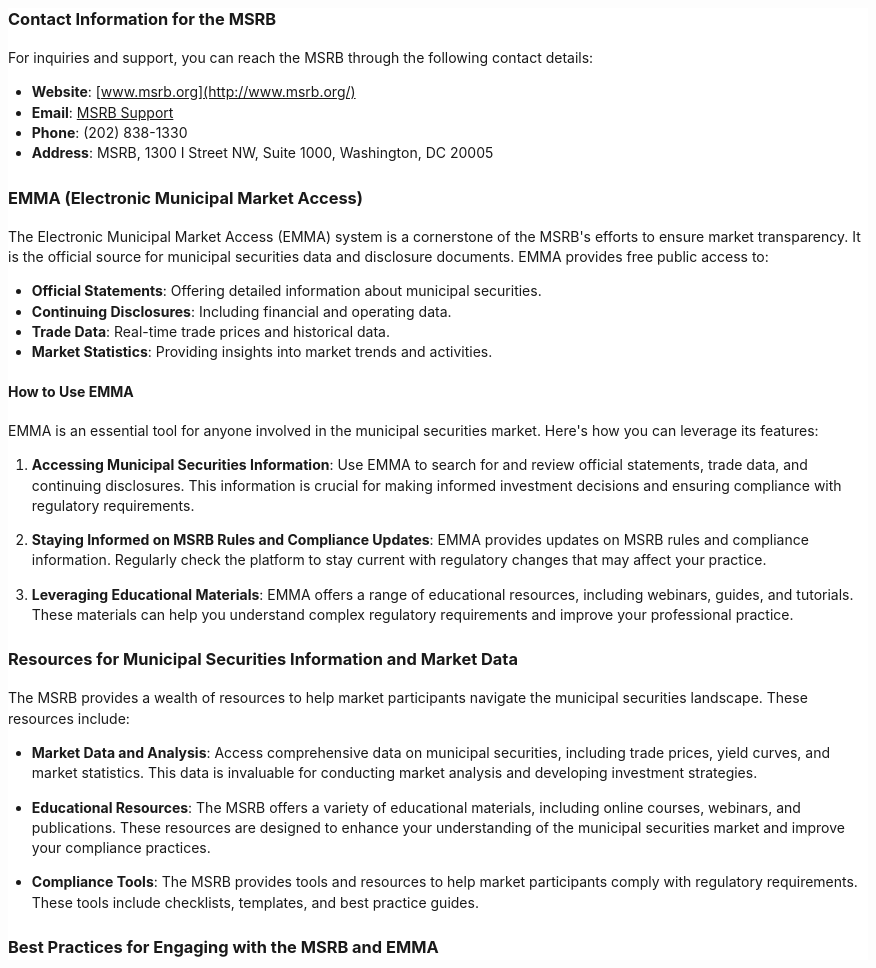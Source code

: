 ### Contact Information for the MSRB

For inquiries and support, you can reach the MSRB through the following contact details:

- **Website**: [www.msrb.org](http://www.msrb.org/)
- **Email**: [MSRB Support](mailto:support@msrb.org)
- **Phone**: (202) 838-1330
- **Address**: MSRB, 1300 I Street NW, Suite 1000, Washington, DC 20005

### EMMA (Electronic Municipal Market Access)

The Electronic Municipal Market Access (EMMA) system is a cornerstone of the MSRB's efforts to ensure market transparency. It is the official source for municipal securities data and disclosure documents. EMMA provides free public access to:

- **Official Statements**: Offering detailed information about municipal securities.
- **Continuing Disclosures**: Including financial and operating data.
- **Trade Data**: Real-time trade prices and historical data.
- **Market Statistics**: Providing insights into market trends and activities.

#### How to Use EMMA

EMMA is an essential tool for anyone involved in the municipal securities market. Here's how you can leverage its features:

1. **Accessing Municipal Securities Information**: Use EMMA to search for and review official statements, trade data, and continuing disclosures. This information is crucial for making informed investment decisions and ensuring compliance with regulatory requirements.

2. **Staying Informed on MSRB Rules and Compliance Updates**: EMMA provides updates on MSRB rules and compliance information. Regularly check the platform to stay current with regulatory changes that may affect your practice.

3. **Leveraging Educational Materials**: EMMA offers a range of educational resources, including webinars, guides, and tutorials. These materials can help you understand complex regulatory requirements and improve your professional practice.

### Resources for Municipal Securities Information and Market Data

The MSRB provides a wealth of resources to help market participants navigate the municipal securities landscape. These resources include:

- **Market Data and Analysis**: Access comprehensive data on municipal securities, including trade prices, yield curves, and market statistics. This data is invaluable for conducting market analysis and developing investment strategies.

- **Educational Resources**: The MSRB offers a variety of educational materials, including online courses, webinars, and publications. These resources are designed to enhance your understanding of the municipal securities market and improve your compliance practices.

- **Compliance Tools**: The MSRB provides tools and resources to help market participants comply with regulatory requirements. These tools include checklists, templates, and best practice guides.

### Best Practices for Engaging with the MSRB and EMMA
